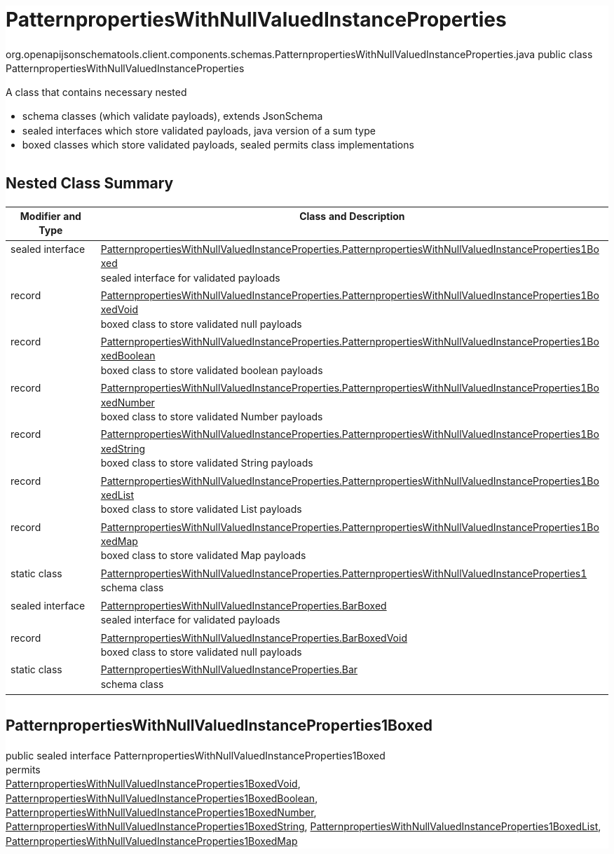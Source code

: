 # PatternpropertiesWithNullValuedInstanceProperties
org.openapijsonschematools.client.components.schemas.PatternpropertiesWithNullValuedInstanceProperties.java
public class PatternpropertiesWithNullValuedInstanceProperties<br>

A class that contains necessary nested
- schema classes (which validate payloads), extends JsonSchema
- sealed interfaces which store validated payloads, java version of a sum type
- boxed classes which store validated payloads, sealed permits class implementations

## Nested Class Summary
| Modifier and Type | Class and Description |
| ----------------- | ---------------------- |
| sealed interface | [PatternpropertiesWithNullValuedInstanceProperties.PatternpropertiesWithNullValuedInstanceProperties1Boxed](#patternpropertieswithnullvaluedinstanceproperties1boxed)<br> sealed interface for validated payloads |
| record | [PatternpropertiesWithNullValuedInstanceProperties.PatternpropertiesWithNullValuedInstanceProperties1BoxedVoid](#patternpropertieswithnullvaluedinstanceproperties1boxedvoid)<br> boxed class to store validated null payloads |
| record | [PatternpropertiesWithNullValuedInstanceProperties.PatternpropertiesWithNullValuedInstanceProperties1BoxedBoolean](#patternpropertieswithnullvaluedinstanceproperties1boxedboolean)<br> boxed class to store validated boolean payloads |
| record | [PatternpropertiesWithNullValuedInstanceProperties.PatternpropertiesWithNullValuedInstanceProperties1BoxedNumber](#patternpropertieswithnullvaluedinstanceproperties1boxednumber)<br> boxed class to store validated Number payloads |
| record | [PatternpropertiesWithNullValuedInstanceProperties.PatternpropertiesWithNullValuedInstanceProperties1BoxedString](#patternpropertieswithnullvaluedinstanceproperties1boxedstring)<br> boxed class to store validated String payloads |
| record | [PatternpropertiesWithNullValuedInstanceProperties.PatternpropertiesWithNullValuedInstanceProperties1BoxedList](#patternpropertieswithnullvaluedinstanceproperties1boxedlist)<br> boxed class to store validated List payloads |
| record | [PatternpropertiesWithNullValuedInstanceProperties.PatternpropertiesWithNullValuedInstanceProperties1BoxedMap](#patternpropertieswithnullvaluedinstanceproperties1boxedmap)<br> boxed class to store validated Map payloads |
| static class | [PatternpropertiesWithNullValuedInstanceProperties.PatternpropertiesWithNullValuedInstanceProperties1](#patternpropertieswithnullvaluedinstanceproperties1)<br> schema class |
| sealed interface | [PatternpropertiesWithNullValuedInstanceProperties.BarBoxed](#barboxed)<br> sealed interface for validated payloads |
| record | [PatternpropertiesWithNullValuedInstanceProperties.BarBoxedVoid](#barboxedvoid)<br> boxed class to store validated null payloads |
| static class | [PatternpropertiesWithNullValuedInstanceProperties.Bar](#bar)<br> schema class |

## PatternpropertiesWithNullValuedInstanceProperties1Boxed
public sealed interface PatternpropertiesWithNullValuedInstanceProperties1Boxed<br>
permits<br>
[PatternpropertiesWithNullValuedInstanceProperties1BoxedVoid](#patternpropertieswithnullvaluedinstanceproperties1boxedvoid),
[PatternpropertiesWithNullValuedInstanceProperties1BoxedBoolean](#patternpropertieswithnullvaluedinstanceproperties1boxedboolean),
[PatternpropertiesWithNullValuedInstanceProperties1BoxedNumber](#patternpropertieswithnullvaluedinstanceproperties1boxednumber),
[PatternpropertiesWithNullValuedInstanceProperties1BoxedString](#patternpropertieswithnullvaluedinstanceproperties1boxedstring),
[PatternpropertiesWithNullValuedInstanceProperties1BoxedList](#patternpropertieswithnullvaluedinstanceproperties1boxedlist),
[PatternpropertiesWithNullValuedInstanceProperties1BoxedMap](#patternpropertieswithnullvaluedinstanceproperties1boxedmap)
